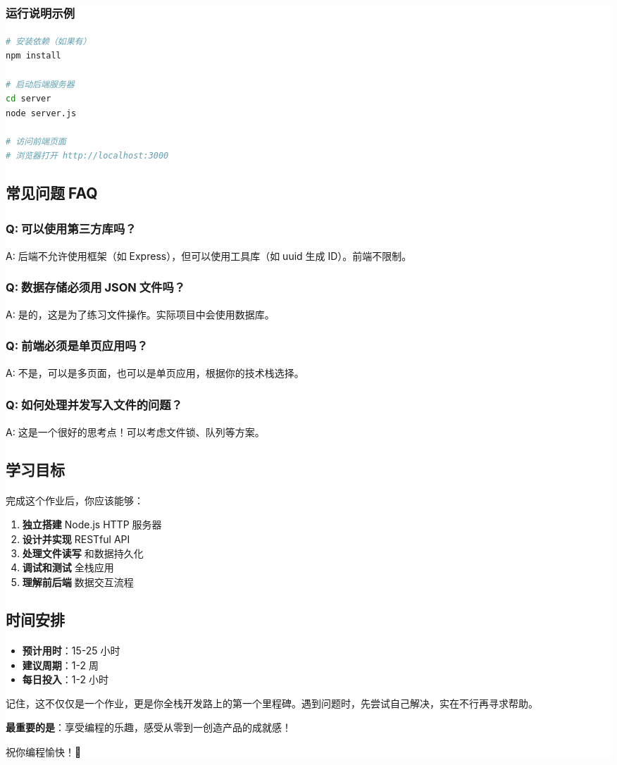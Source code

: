 ### 运行说明示例

```bash
# 安装依赖（如果有）
npm install

# 启动后端服务器
cd server
node server.js

# 访问前端页面
# 浏览器打开 http://localhost:3000
```

## 常见问题 FAQ

### Q: 可以使用第三方库吗？

A: 后端不允许使用框架（如 Express），但可以使用工具库（如 uuid 生成 ID）。前端不限制。

### Q: 数据存储必须用 JSON 文件吗？

A: 是的，这是为了练习文件操作。实际项目中会使用数据库。

### Q: 前端必须是单页应用吗？

A: 不是，可以是多页面，也可以是单页应用，根据你的技术栈选择。

### Q: 如何处理并发写入文件的问题？

A: 这是一个很好的思考点！可以考虑文件锁、队列等方案。

## 学习目标

完成这个作业后，你应该能够：

1. **独立搭建** Node.js HTTP 服务器
2. **设计并实现** RESTful API
3. **处理文件读写** 和数据持久化
4. **调试和测试** 全栈应用
5. **理解前后端** 数据交互流程

## 时间安排

- **预计用时**：15-25 小时
- **建议周期**：1-2 周
- **每日投入**：1-2 小时

记住，这不仅仅是一个作业，更是你全栈开发路上的第一个里程碑。遇到问题时，先尝试自己解决，实在不行再寻求帮助。

**最重要的是**：享受编程的乐趣，感受从零到一创造产品的成就感！

祝你编程愉快！🚀
